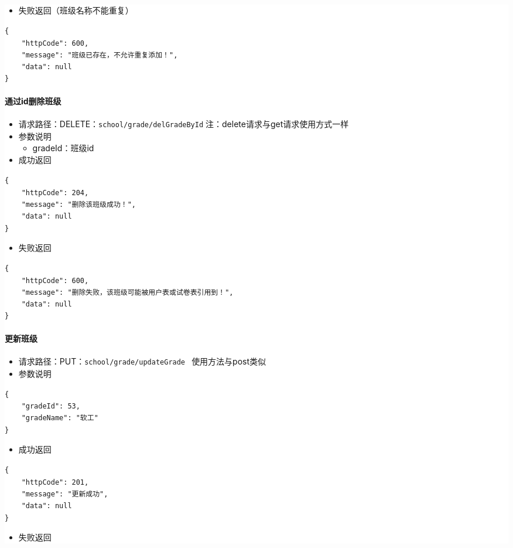 - 失败返回（班级名称不能重复）

```
{
    "httpCode": 600,
    "message": "班级已存在，不允许重复添加！",
    "data": null
}
```

#### 通过id删除班级

- 请求路径：DELETE：`school/grade/delGradeById` 		注：delete请求与get请求使用方式一样
- 参数说明
  - gradeId：班级id
- 成功返回

```
{
    "httpCode": 204,
    "message": "删除该班级成功！",
    "data": null
}
```

- 失败返回

```
{
    "httpCode": 600,
    "message": "删除失败，该班级可能被用户表或试卷表引用到！",
    "data": null
}
```

#### 更新班级

- 请求路径：PUT：`school/grade/updateGrade `		使用方法与post类似
- 参数说明

```
{
	"gradeId": 53,
	"gradeName": "软工"
}
```

- 成功返回

```
{
    "httpCode": 201,
    "message": "更新成功",
    "data": null
}
```

- 失败返回
